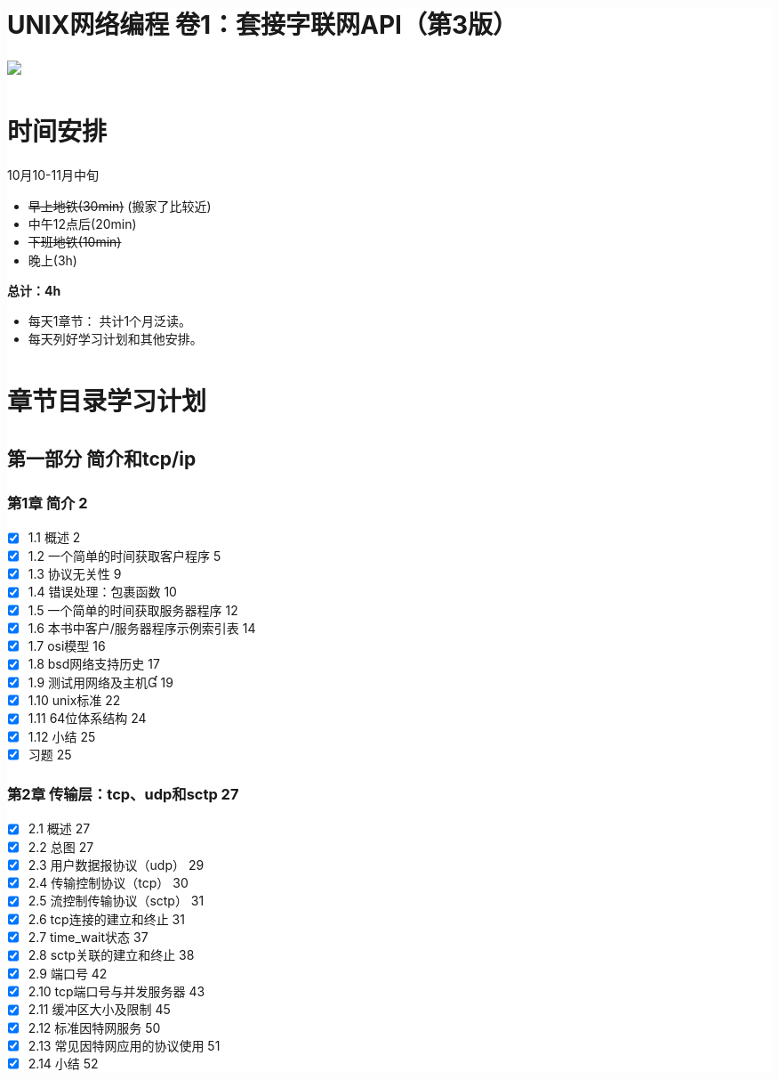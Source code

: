 # UNIX网络编程 卷1：套接字联网API（第3版）

![](http://img4.douban.com/mpic/s4437258.jpg)

# 时间安排

10月10-11月中旬

- ~~早上地铁(30min)~~ (搬家了比较近) 
- 中午12点后(20min)
- ~~下班地铁(10min)~~
- 晚上(3h)

**总计：4h**

- 每天1章节： 共计1个月泛读。
- 每天列好学习计划和其他安排。

# 章节目录学习计划

## 第一部分 简介和tcp/ip
### 第1章 简介	2

- [x] 1.1 概述	2
- [x] 1.2 一个简单的时间获取客户程序	5
- [x] 1.3 协议无关性	9
- [x] 1.4 错误处理：包裹函数	10
- [x] 1.5 一个简单的时间获取服务器程序	12
- [x] 1.6 本书中客户/服务器程序示例索引表	14
- [x] 1.7 osi模型	16
- [x] 1.8 bsd网络支持历史	17
- [x] 1.9 测试用网络及主机	19
- [x] 1.10 unix标准	22
- [x] 1.11 64位体系结构	24
- [x] 1.12 小结 25
- [x] 习题	25

### 第2章 传输层：tcp、udp和sctp	27

- [x] 2.1 概述	27
- [x] 2.2 总图	27
- [x] 2.3 用户数据报协议（udp）	29
- [x] 2.4 传输控制协议（tcp）	30
- [x] 2.5 流控制传输协议（sctp）	31
- [x] 2.6 tcp连接的建立和终止	31
- [x] 2.7 time_wait状态	37
- [x] 2.8 sctp关联的建立和终止	38
- [x] 2.9 端口号	42
- [x] 2.10 tcp端口号与并发服务器	43
- [x] 2.11 缓冲区大小及限制	45
- [x] 2.12 标准因特网服务	50
- [x] 2.13 常见因特网应用的协议使用	51
- [x] 2.14 小结	52
